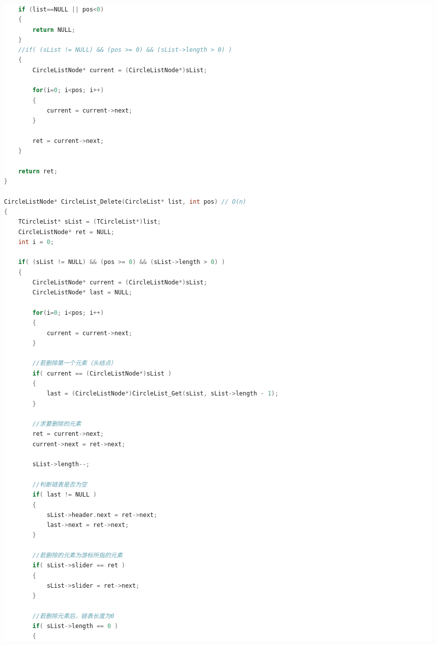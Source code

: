 ```c++
	if (list==NULL || pos<0)
	{
		return NULL;
	}
	//if( (sList != NULL) && (pos >= 0) && (sList->length > 0) )
	{
		CircleListNode* current = (CircleListNode*)sList;

		for(i=0; i<pos; i++)
		{
			current = current->next;
		}

		ret = current->next;
	}

	return ret;
}

CircleListNode* CircleList_Delete(CircleList* list, int pos) // O(n)
{
	TCircleList* sList = (TCircleList*)list;
	CircleListNode* ret = NULL;
	int i = 0;

	if( (sList != NULL) && (pos >= 0) && (sList->length > 0) )
	{
		CircleListNode* current = (CircleListNode*)sList;
		CircleListNode* last = NULL;

		for(i=0; i<pos; i++)
		{
			current = current->next;
		}

		//若删除第一个元素（头结点）
		if( current == (CircleListNode*)sList )
		{
			last = (CircleListNode*)CircleList_Get(sList, sList->length - 1);
		}

		//求要删除的元素
		ret = current->next;
		current->next = ret->next;

		sList->length--;

		//判断链表是否为空
		if( last != NULL )
		{
			sList->header.next = ret->next;
			last->next = ret->next;
		}

		//若删除的元素为游标所指的元素
		if( sList->slider == ret )
		{
			sList->slider = ret->next;
		}

		//若删除元素后，链表长度为0
		if( sList->length == 0 )
		{
```